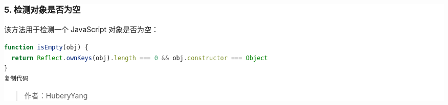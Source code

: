 ### 5. 检测对象是否为空

该方法用于检测一个 JavaScript 对象是否为空：

```javascript
function isEmpty(obj) {
  return Reflect.ownKeys(obj).length === 0 && obj.constructor === Object
}
复制代码
```

> 作者：HuberyYang
